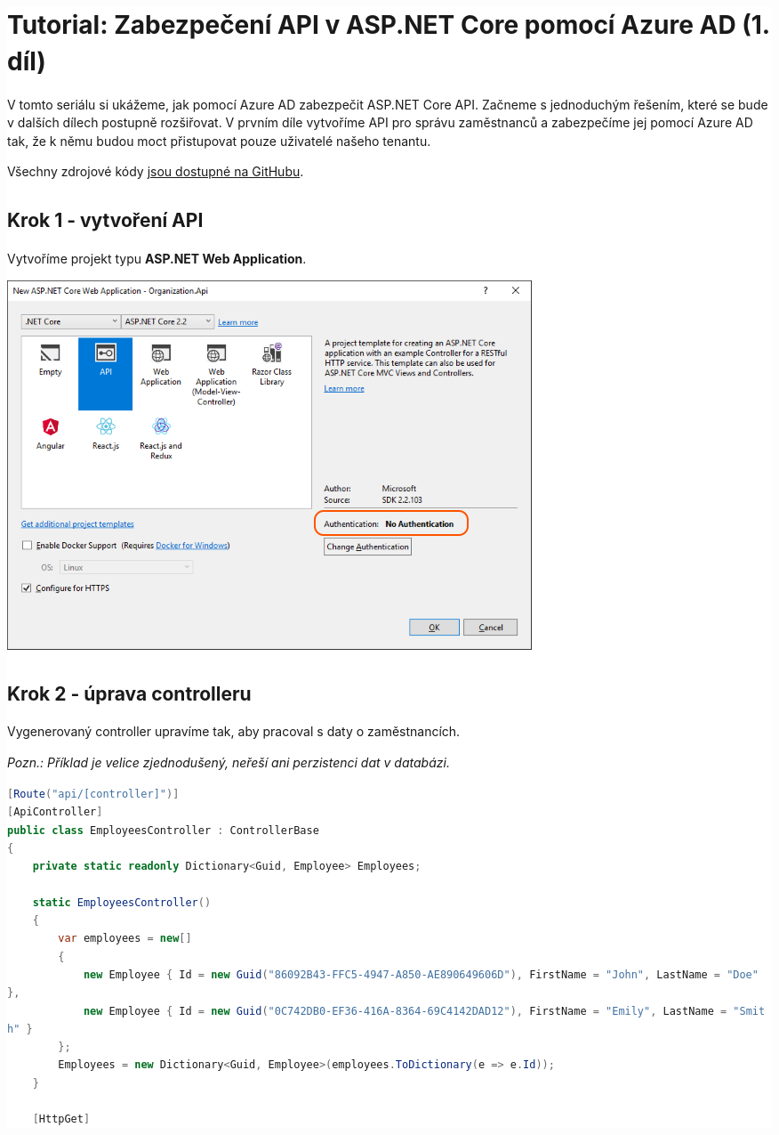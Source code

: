 # Tutorial: Zabezpečení API v ASP.NET Core pomocí Azure AD (1. díl)

V tomto seriálu si ukážeme, jak pomocí Azure AD zabezpečit ASP.NET Core API. Začneme s jednoduchým řešením, které se bude v dalších dílech postupně rozšiřovat. V prvním díle vytvoříme API pro správu zaměstnanců a zabezpečíme jej pomocí Azure AD tak, že k němu budou moct přistupovat pouze uživatelé našeho tenantu.

Všechny zdrojové kódy [jsou dostupné na GitHubu](https://github.com/luboshl/tutorial-protect-aspnet-core-api-with-aad/tree/master/part-1/src).

## Krok 1 - vytvoření API

Vytvoříme projekt typu **ASP.NET Web Application**.

![Create Organization.API project](https://raw.githubusercontent.com/luboshl/tutorial-protect-aspnet-core-api-with-aad/master/part-1/images/01_create_organization.api_project.png)

## Krok 2 - úprava controlleru

Vygenerovaný controller upravíme tak, aby pracoval s daty o zaměstnancích.

*Pozn.: Příklad je velice zjednodušený, neřeší ani perzistenci dat v databázi.*

```csharp
[Route("api/[controller]")]
[ApiController]
public class EmployeesController : ControllerBase
{
    private static readonly Dictionary<Guid, Employee> Employees;

    static EmployeesController()
    {
        var employees = new[]
        {
            new Employee { Id = new Guid("86092B43-FFC5-4947-A850-AE890649606D"), FirstName = "John", LastName = "Doe" },
            new Employee { Id = new Guid("0C742DB0-EF36-416A-8364-69C4142DAD12"), FirstName = "Emily", LastName = "Smith" }
        };
        Employees = new Dictionary<Guid, Employee>(employees.ToDictionary(e => e.Id));
    }

    [HttpGet]
```